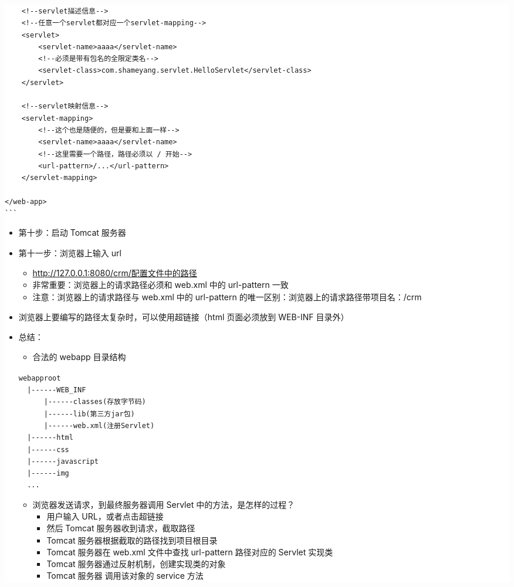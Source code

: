     	<!--servlet描述信息-->
        <!--任意一个servlet都对应一个servlet-mapping-->
        <servlet>
            <servlet-name>aaaa</servlet-name>
            <!--必须是带有包名的全限定类名-->
            <servlet-class>com.shameyang.servlet.HelloServlet</servlet-class>
        </servlet>
        
        <!--servlet映射信息-->
        <servlet-mapping>
            <!--这个也是随便的，但是要和上面一样-->
            <servlet-name>aaaa</servlet-name>
            <!--这里需要一个路径，路径必须以 / 开始-->
            <url-pattern>/...</url-pattern>
        </servlet-mapping>
        
    </web-app>
    ```
  
  - 第十步：启动 Tomcat 服务器
  
  - 第十一步：浏览器上输入 url
  
    - http://127.0.0.1:8080/crm/配置文件中的路径
    - 非常重要：浏览器上的请求路径必须和 web.xml 中的 url-pattern 一致
    - 注意：浏览器上的请求路径与 web.xml 中的 url-pattern 的唯一区别：浏览器上的请求路径带项目名：/crm
  
  - 浏览器上要编写的路径太复杂时，可以使用超链接（html 页面必须放到 WEB-INF 目录外）



- 总结：

  - 合法的 webapp 目录结构

  ```
  webapproot
  	|------WEB_INF
  		|------classes(存放字节码)
  		|------lib(第三方jar包)
  		|------web.xml(注册Servlet)
  	|------html
  	|------css
  	|------javascript
  	|------img
  	...
  ```

  - 浏览器发送请求，到最终服务器调用 Servlet 中的方法，是怎样的过程？
    - 用户输入 URL，或者点击超链接
    - 然后 Tomcat 服务器收到请求，截取路径
    - Tomcat 服务器根据截取的路径找到项目根目录
    - Tomcat 服务器在 web.xml 文件中查找 url-pattern 路径对应的 Servlet 实现类
    - Tomcat 服务器通过反射机制，创建实现类的对象
    - Tomcat 服务器 调用该对象的 service 方法


